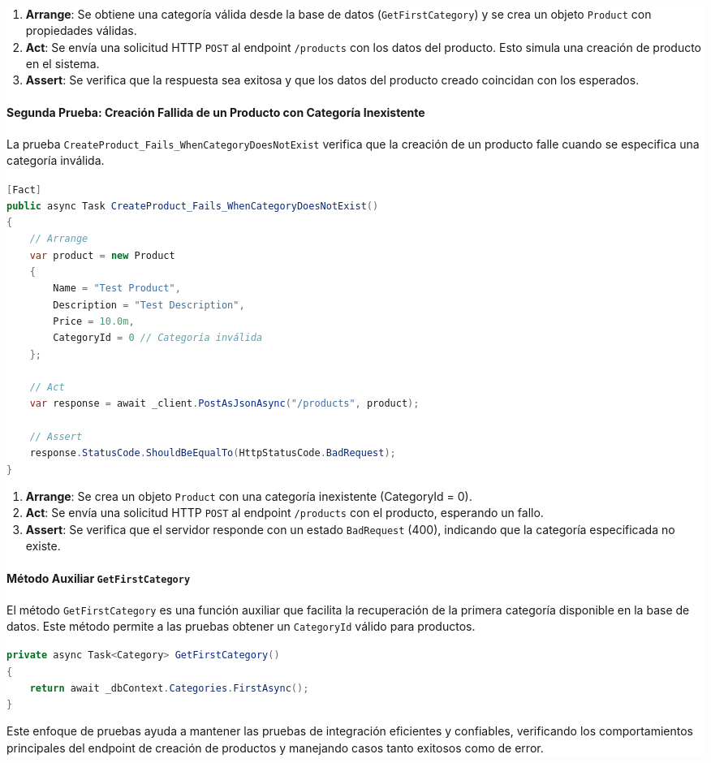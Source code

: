 1. **Arrange**: Se obtiene una categoría válida desde la base de datos (`GetFirstCategory`) y se crea un objeto `Product` con propiedades válidas.
2. **Act**: Se envía una solicitud HTTP `POST` al endpoint `/products` con los datos del producto. Esto simula una creación de producto en el sistema.
3. **Assert**: Se verifica que la respuesta sea exitosa y que los datos del producto creado coincidan con los esperados.

#### Segunda Prueba: Creación Fallida de un Producto con Categoría Inexistente

La prueba `CreateProduct_Fails_WhenCategoryDoesNotExist` verifica que la creación de un producto falle cuando se especifica una categoría inválida.

```csharp
[Fact]
public async Task CreateProduct_Fails_WhenCategoryDoesNotExist()
{
    // Arrange
    var product = new Product
    {
        Name = "Test Product",
        Description = "Test Description",
        Price = 10.0m,
        CategoryId = 0 // Categoría inválida
    };

    // Act
    var response = await _client.PostAsJsonAsync("/products", product);

    // Assert
    response.StatusCode.ShouldBeEqualTo(HttpStatusCode.BadRequest);
}
```

1. **Arrange**: Se crea un objeto `Product` con una categoría inexistente (CategoryId = 0).
2. **Act**: Se envía una solicitud HTTP `POST` al endpoint `/products` con el producto, esperando un fallo.
3. **Assert**: Se verifica que el servidor responde con un estado `BadRequest` (400), indicando que la categoría especificada no existe.

#### Método Auxiliar `GetFirstCategory`

El método `GetFirstCategory` es una función auxiliar que facilita la recuperación de la primera categoría disponible en la base de datos. Este método permite a las pruebas obtener un `CategoryId` válido para productos.

```csharp
private async Task<Category> GetFirstCategory()
{
    return await _dbContext.Categories.FirstAsync();
}
```

Este enfoque de pruebas ayuda a mantener las pruebas de integración eficientes y confiables, verificando los comportamientos principales del endpoint de creación de productos y manejando casos tanto exitosos como de error.
